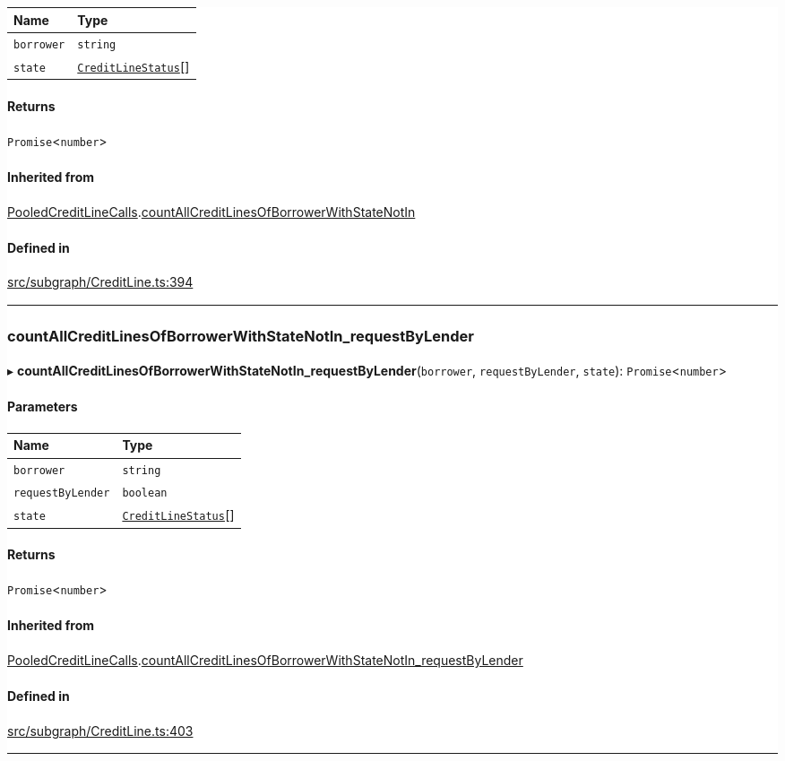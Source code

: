 | Name | Type |
| :------ | :------ |
| `borrower` | `string` |
| `state` | [`CreditLineStatus`](../enums/types_Types.CreditLineStatus.md)[] |

#### Returns

`Promise`<`number`\>

#### Inherited from

[PooledCreditLineCalls](subgraph_PooledCreditLine.PooledCreditLineCalls.md).[countAllCreditLinesOfBorrowerWithStateNotIn](subgraph_PooledCreditLine.PooledCreditLineCalls.md#countallcreditlinesofborrowerwithstatenotin)

#### Defined in

[src/subgraph/CreditLine.ts:394](https://github.com/sublime-finance/sublime-sdk/blob/cbfce7e/src/subgraph/CreditLine.ts#L394)

___

### countAllCreditLinesOfBorrowerWithStateNotIn\_requestByLender

▸ **countAllCreditLinesOfBorrowerWithStateNotIn_requestByLender**(`borrower`, `requestByLender`, `state`): `Promise`<`number`\>

#### Parameters

| Name | Type |
| :------ | :------ |
| `borrower` | `string` |
| `requestByLender` | `boolean` |
| `state` | [`CreditLineStatus`](../enums/types_Types.CreditLineStatus.md)[] |

#### Returns

`Promise`<`number`\>

#### Inherited from

[PooledCreditLineCalls](subgraph_PooledCreditLine.PooledCreditLineCalls.md).[countAllCreditLinesOfBorrowerWithStateNotIn_requestByLender](subgraph_PooledCreditLine.PooledCreditLineCalls.md#countallcreditlinesofborrowerwithstatenotin_requestbylender)

#### Defined in

[src/subgraph/CreditLine.ts:403](https://github.com/sublime-finance/sublime-sdk/blob/cbfce7e/src/subgraph/CreditLine.ts#L403)

___
